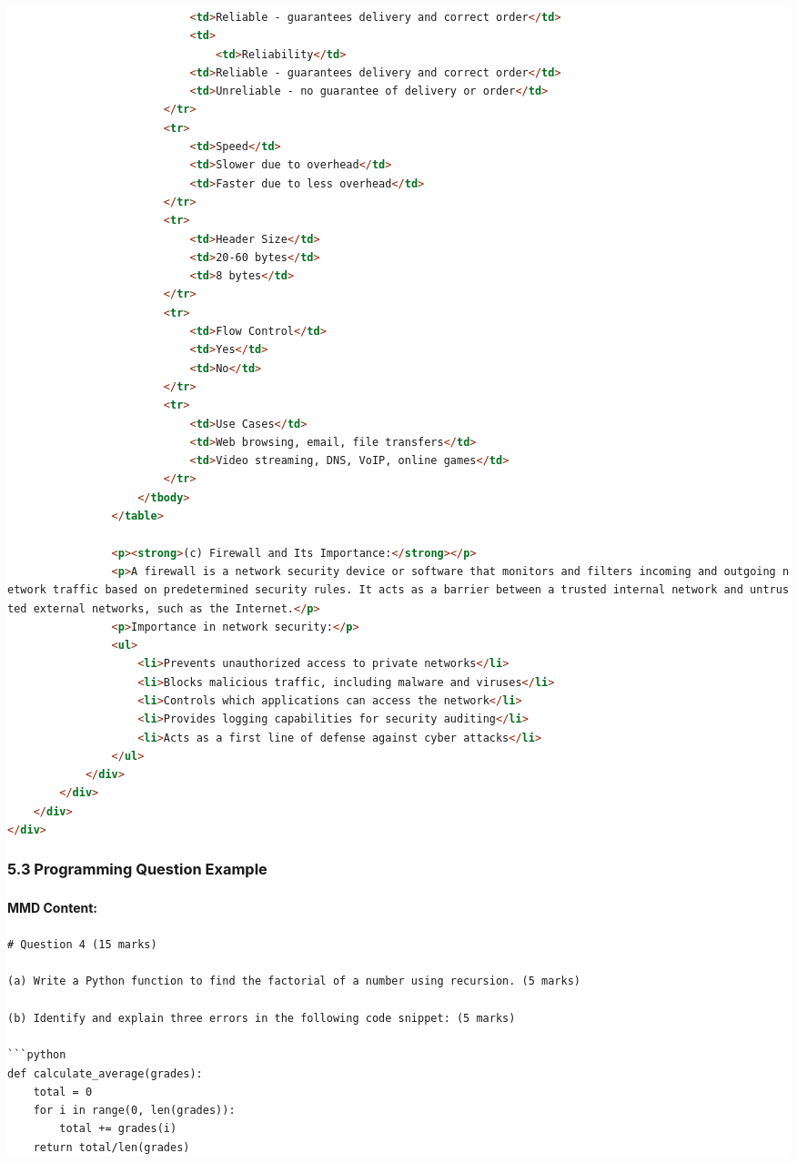 ```html
                            <td>Reliable - guarantees delivery and correct order</td>
                            <td> 
                                <td>Reliability</td>
                            <td>Reliable - guarantees delivery and correct order</td>
                            <td>Unreliable - no guarantee of delivery or order</td>
                        </tr>
                        <tr>
                            <td>Speed</td>
                            <td>Slower due to overhead</td>
                            <td>Faster due to less overhead</td>
                        </tr>
                        <tr>
                            <td>Header Size</td>
                            <td>20-60 bytes</td>
                            <td>8 bytes</td>
                        </tr>
                        <tr>
                            <td>Flow Control</td>
                            <td>Yes</td>
                            <td>No</td>
                        </tr>
                        <tr>
                            <td>Use Cases</td>
                            <td>Web browsing, email, file transfers</td>
                            <td>Video streaming, DNS, VoIP, online games</td>
                        </tr>
                    </tbody>
                </table>
                
                <p><strong>(c) Firewall and Its Importance:</strong></p>
                <p>A firewall is a network security device or software that monitors and filters incoming and outgoing network traffic based on predetermined security rules. It acts as a barrier between a trusted internal network and untrusted external networks, such as the Internet.</p>
                <p>Importance in network security:</p>
                <ul>
                    <li>Prevents unauthorized access to private networks</li>
                    <li>Blocks malicious traffic, including malware and viruses</li>
                    <li>Controls which applications can access the network</li>
                    <li>Provides logging capabilities for security auditing</li>
                    <li>Acts as a first line of defense against cyber attacks</li>
                </ul>
            </div>
        </div>
    </div>
</div>
```

### 5.3 Programming Question Example

#### MMD Content:
```
# Question 4 (15 marks)

(a) Write a Python function to find the factorial of a number using recursion. (5 marks)

(b) Identify and explain three errors in the following code snippet: (5 marks)

```python
def calculate_average(grades):
    total = 0
    for i in range(0, len(grades)):
        total += grades(i)
    return total/len(grades)
```
